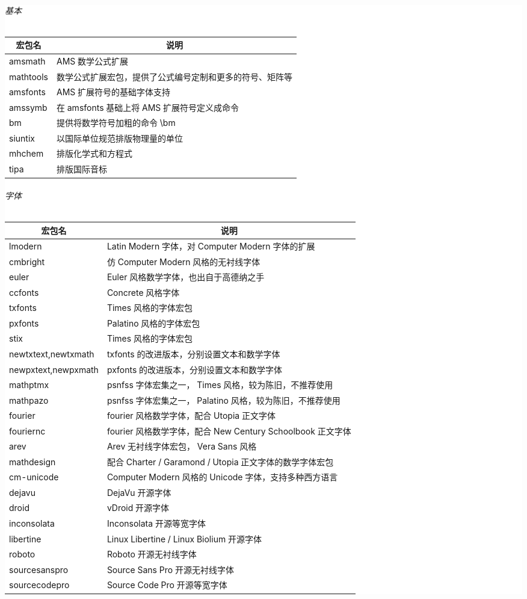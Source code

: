 ###### 基本

| 宏包名    | 说明                                                     |
| --------- | -------------------------------------------------------- |
| amsmath   | AMS 数学公式扩展                                         |
| mathtools | 数学公式扩展宏包，提供了公式编号定制和更多的符号、矩阵等 |
| amsfonts  | AMS 扩展符号的基础字体支持                               |
| amssymb   | 在 amsfonts 基础上将 AMS 扩展符号定义成命令              |
| bm        | 提供将数学符号加粗的命令 \bm                             |
| siuntix   | 以国际单位规范排版物理量的单位                           |
| mhchem    | 排版化学式和方程式                                       |
| tipa      | 排版国际音标                                             |

###### 字体

| 宏包名              | 说明                                                       |
| ------------------- | ---------------------------------------------------------- |
| lmodern             | Latin Modern 字体，对 Computer Modern 字体的扩展           |
| cmbright            | 仿 Computer Modern 风格的无衬线字体                        |
| euler               | Euler 风格数学字体，也出自于高德纳之手                     |
| ccfonts             | Concrete 风格字体                                          |
| txfonts             | Times 风格的字体宏包                                       |
| pxfonts             | Palatino 风格的字体宏包                                    |
| stix                | Times 风格的字体宏包                                       |
| newtxtext,newtxmath | txfonts 的改进版本，分别设置文本和数学字体                 |
| newpxtext,newpxmath | pxfonts 的改进版本，分别设置文本和数学字体                 |
| mathptmx            | psnfss 字体宏集之一， Times 风格，较为陈旧，不推荐使用     |
| mathpazo            | psnfss 字体宏集之一， Palatino 风格，较为陈旧，不推荐使用  |
| fourier             | fourier 风格数学字体，配合 Utopia 正文字体                 |
| fouriernc           | fourier 风格数学字体，配合 New Century Schoolbook 正文字体 |
| arev                | Arev 无衬线字体宏包， Vera Sans 风格                       |
| mathdesign          | 配合 Charter / Garamond / Utopia 正文字体的数学字体宏包    |
| cm-unicode          | Computer Modern 风格的 Unicode 字体，支持多种西方语言      |
| dejavu              | DejaVu 开源字体                                            |
| droid               | vDroid 开源字体                                            |
| inconsolata         | Inconsolata 开源等宽字体                                   |
| libertine           | Linux Libertine / Linux Biolium 开源字体                   |
| roboto              | Roboto 开源无衬线字体                                      |
| sourcesanspro       | Source Sans Pro 开源无衬线字体                             |
| sourcecodepro       | Source Code Pro 开源等宽字体                               |
